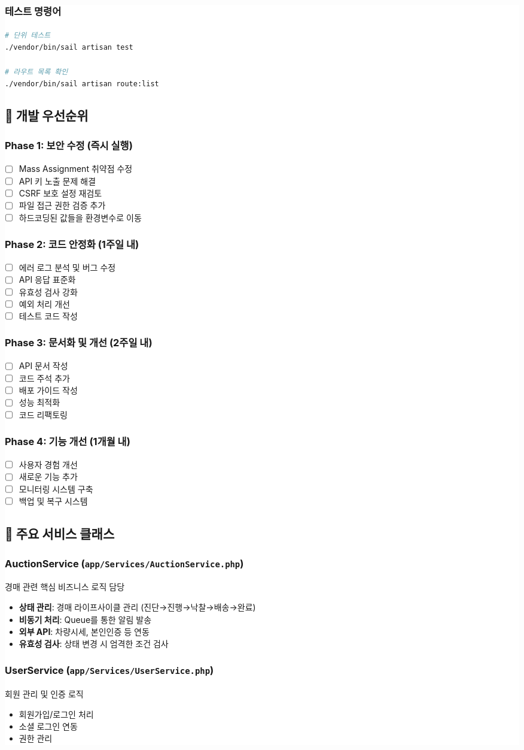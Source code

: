 ### 테스트 명령어
```bash
# 단위 테스트
./vendor/bin/sail artisan test

# 라우트 목록 확인
./vendor/bin/sail artisan route:list
```

## 📝 개발 우선순위

### Phase 1: 보안 수정 (즉시 실행)
- [ ] Mass Assignment 취약점 수정
- [ ] API 키 노출 문제 해결
- [ ] CSRF 보호 설정 재검토
- [ ] 파일 접근 권한 검증 추가
- [ ] 하드코딩된 값들을 환경변수로 이동

### Phase 2: 코드 안정화 (1주일 내)
- [ ] 에러 로그 분석 및 버그 수정
- [ ] API 응답 표준화
- [ ] 유효성 검사 강화
- [ ] 예외 처리 개선
- [ ] 테스트 코드 작성

### Phase 3: 문서화 및 개선 (2주일 내)
- [ ] API 문서 작성
- [ ] 코드 주석 추가
- [ ] 배포 가이드 작성
- [ ] 성능 최적화
- [ ] 코드 리팩토링

### Phase 4: 기능 개선 (1개월 내)
- [ ] 사용자 경험 개선
- [ ] 새로운 기능 추가
- [ ] 모니터링 시스템 구축
- [ ] 백업 및 복구 시스템

## 🔧 주요 서비스 클래스

### AuctionService (`app/Services/AuctionService.php`)
경매 관련 핵심 비즈니스 로직 담당
- **상태 관리**: 경매 라이프사이클 관리 (진단→진행→낙찰→배송→완료)
- **비동기 처리**: Queue를 통한 알림 발송
- **외부 API**: 차량시세, 본인인증 등 연동
- **유효성 검사**: 상태 변경 시 엄격한 조건 검사

### UserService (`app/Services/UserService.php`)
회원 관리 및 인증 로직
- 회원가입/로그인 처리
- 소셜 로그인 연동
- 권한 관리
